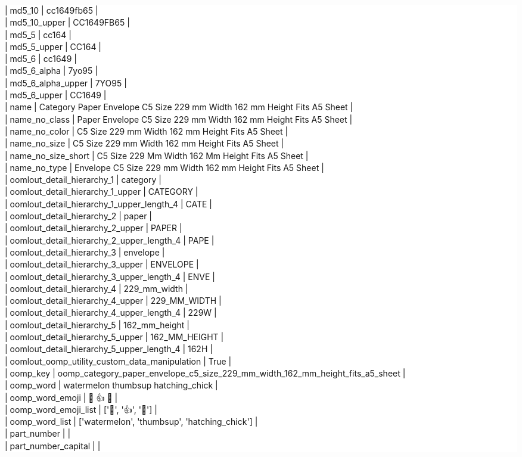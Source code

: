| md5_10 | cc1649fb65 |  
| md5_10_upper | CC1649FB65 |  
| md5_5 | cc164 |  
| md5_5_upper | CC164 |  
| md5_6 | cc1649 |  
| md5_6_alpha | 7yo95 |  
| md5_6_alpha_upper | 7YO95 |  
| md5_6_upper | CC1649 |  
| name | Category Paper Envelope C5 Size 229 mm Width 162 mm Height Fits A5 Sheet |  
| name_no_class | Paper Envelope C5 Size 229 mm Width 162 mm Height Fits A5 Sheet |  
| name_no_color | C5 Size 229 mm Width 162 mm Height Fits A5 Sheet |  
| name_no_size | C5 Size 229 mm Width 162 mm Height Fits A5 Sheet |  
| name_no_size_short | C5 Size 229 Mm Width 162 Mm Height Fits A5 Sheet |  
| name_no_type | Envelope C5 Size 229 mm Width 162 mm Height Fits A5 Sheet |  
| oomlout_detail_hierarchy_1 | category |  
| oomlout_detail_hierarchy_1_upper | CATEGORY |  
| oomlout_detail_hierarchy_1_upper_length_4 | CATE |  
| oomlout_detail_hierarchy_2 | paper |  
| oomlout_detail_hierarchy_2_upper | PAPER |  
| oomlout_detail_hierarchy_2_upper_length_4 | PAPE |  
| oomlout_detail_hierarchy_3 | envelope |  
| oomlout_detail_hierarchy_3_upper | ENVELOPE |  
| oomlout_detail_hierarchy_3_upper_length_4 | ENVE |  
| oomlout_detail_hierarchy_4 | 229_mm_width |  
| oomlout_detail_hierarchy_4_upper | 229_MM_WIDTH |  
| oomlout_detail_hierarchy_4_upper_length_4 | 229W |  
| oomlout_detail_hierarchy_5 | 162_mm_height |  
| oomlout_detail_hierarchy_5_upper | 162_MM_HEIGHT |  
| oomlout_detail_hierarchy_5_upper_length_4 | 162H |  
| oomlout_oomp_utility_custom_data_manipulation | True |  
| oomp_key | oomp_category_paper_envelope_c5_size_229_mm_width_162_mm_height_fits_a5_sheet |  
| oomp_word | watermelon thumbsup hatching_chick |  
| oomp_word_emoji | :watermelon: :thumbsup: :hatching_chick: |  
| oomp_word_emoji_list | [':watermelon:', ':thumbsup:', ':hatching_chick:'] |  
| oomp_word_list | ['watermelon', 'thumbsup', 'hatching_chick'] |  
| part_number |  |  
| part_number_capital |  |  